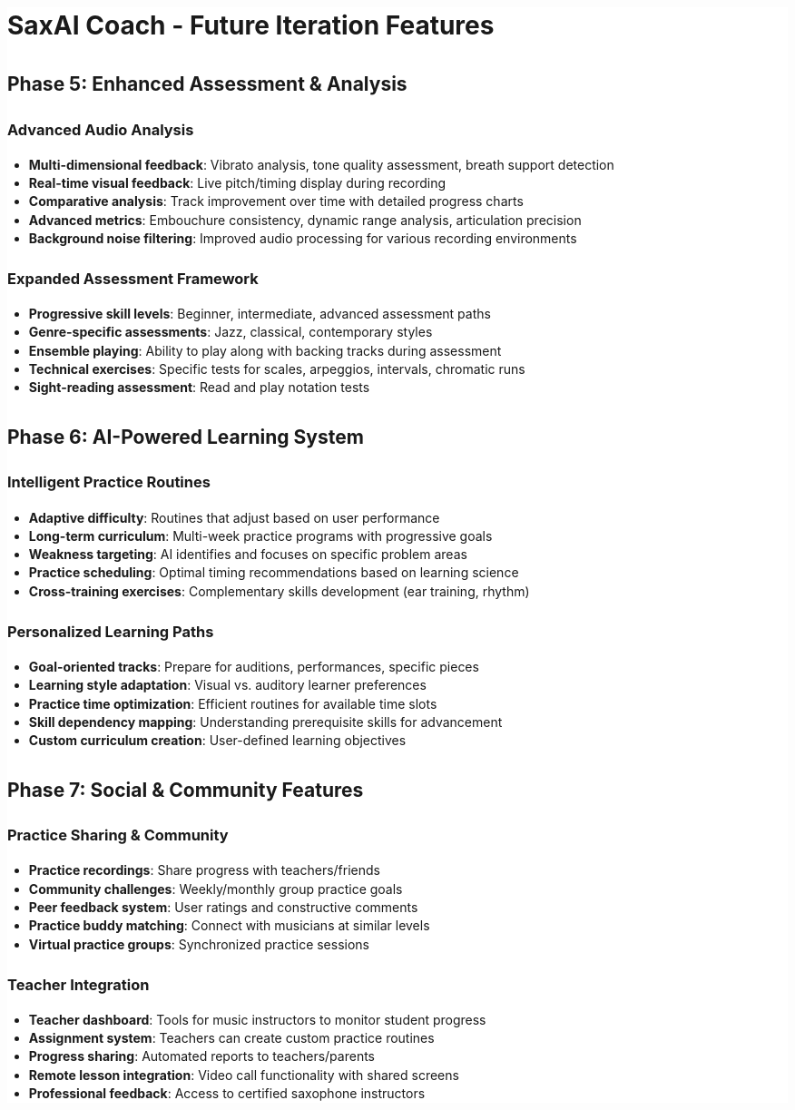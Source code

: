 # SaxAI Coach - Future Iteration Features

## **Phase 5: Enhanced Assessment & Analysis**

### Advanced Audio Analysis
- **Multi-dimensional feedback**: Vibrato analysis, tone quality assessment, breath support detection
- **Real-time visual feedback**: Live pitch/timing display during recording
- **Comparative analysis**: Track improvement over time with detailed progress charts
- **Advanced metrics**: Embouchure consistency, dynamic range analysis, articulation precision
- **Background noise filtering**: Improved audio processing for various recording environments

### Expanded Assessment Framework
- **Progressive skill levels**: Beginner, intermediate, advanced assessment paths
- **Genre-specific assessments**: Jazz, classical, contemporary styles
- **Ensemble playing**: Ability to play along with backing tracks during assessment
- **Technical exercises**: Specific tests for scales, arpeggios, intervals, chromatic runs
- **Sight-reading assessment**: Read and play notation tests

## **Phase 6: AI-Powered Learning System**

### Intelligent Practice Routines
- **Adaptive difficulty**: Routines that adjust based on user performance
- **Long-term curriculum**: Multi-week practice programs with progressive goals
- **Weakness targeting**: AI identifies and focuses on specific problem areas
- **Practice scheduling**: Optimal timing recommendations based on learning science
- **Cross-training exercises**: Complementary skills development (ear training, rhythm)

### Personalized Learning Paths
- **Goal-oriented tracks**: Prepare for auditions, performances, specific pieces
- **Learning style adaptation**: Visual vs. auditory learner preferences
- **Practice time optimization**: Efficient routines for available time slots
- **Skill dependency mapping**: Understanding prerequisite skills for advancement
- **Custom curriculum creation**: User-defined learning objectives

## **Phase 7: Social & Community Features**

### Practice Sharing & Community
- **Practice recordings**: Share progress with teachers/friends
- **Community challenges**: Weekly/monthly group practice goals
- **Peer feedback system**: User ratings and constructive comments
- **Practice buddy matching**: Connect with musicians at similar levels
- **Virtual practice groups**: Synchronized practice sessions

### Teacher Integration
- **Teacher dashboard**: Tools for music instructors to monitor student progress
- **Assignment system**: Teachers can create custom practice routines
- **Progress sharing**: Automated reports to teachers/parents
- **Remote lesson integration**: Video call functionality with shared screens
- **Professional feedback**: Access to certified saxophone instructors
